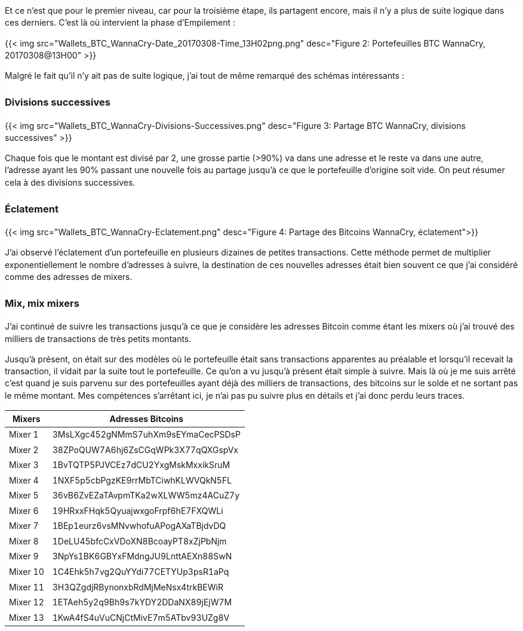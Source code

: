 Et ce n’est que pour le premier niveau, car pour la troisième étape, ils
partagent encore, mais il n’y a plus de suite logique dans ces derniers.
C’est là où intervient la phase d’Empilement :


{{< img src="Wallets_BTC_WannaCry-Date_20170308-Time_13H02png.png" desc="Figure 2: Portefeuilles BTC WannaCry, 20170308@13H00" >}}


Malgré le fait qu’il n’y ait pas de suite logique, j’ai tout de même
remarqué des schémas intéressants :

### Divisions successives

{{< img src="Wallets_BTC_WannaCry-Divisions-Successives.png" desc="Figure 3: Partage BTC WannaCry, divisions successives" >}}

Chaque fois que le montant est divisé par 2, une grosse partie (&gt;90%)
va dans une adresse et le reste va dans une autre, l’adresse ayant les
90% passant une nouvelle fois au partage jusqu’à ce que le portefeuille
d’origine soit vide. On peut résumer cela à des divisions successives.

### Éclatement

{{< img src="Wallets_BTC_WannaCry-Eclatement.png" desc="Figure 4: Partage des Bitcoins WannaCry, éclatement">}}


J’ai observé l’éclatement d’un portefeuille en plusieurs dizaines de
petites transactions. Cette méthode permet de multiplier
exponentiellement le nombre d’adresses à suivre, la destination de ces
nouvelles adresses était bien souvent ce que j’ai considéré comme des
adresses de mixers.

### Mix, mix mixers

J’ai continué de suivre les transactions jusqu’à ce que je considère les
adresses Bitcoin comme étant les mixers où j’ai trouvé des milliers de
transactions de très petits montants.

Jusqu’à présent, on était sur des modèles où le portefeuille était sans
transactions apparentes au préalable et lorsqu’il recevait la
transaction, il vidait par la suite tout le portefeuille. Ce qu’on a vu
jusqu’à présent était simple à suivre. Mais là où je me suis arrêté
c’est quand je suis parvenu sur des portefeuilles ayant déjà des
milliers de transactions, des bitcoins sur le solde et ne sortant pas le
même montant. Mes compétences s’arrêtant ici, je n’ai pas pu suivre plus
en détails et j’ai donc perdu leurs traces.

  Mixers    |Adresses Bitcoins
  ----------|------------------------------------
  Mixer 1   |3MsLXgc452gNMmS7uhXm9sEYmaCecPSDsP
  Mixer 2   |38ZPoQUW7A6hj6ZsCGqWPk3X77qQXGspVx
  Mixer 3   |1BvTQTP5PJVCEz7dCU2YxgMskMxxikSruM
  Mixer 4   |1NXF5p5cbPgzKE9rrMbTCiwhKLWVQkN5FL
  Mixer 5   |36vB6ZvEZaTAvpmTKa2wXLWW5mz4ACuZ7y
  Mixer 6   |19HRxxFHqk5QyuajwxgoFrpf6hE7FXQWLi
  Mixer 7   |1BEp1eurz6vsMNvwhofuAPogAXaTBjdvDQ
  Mixer 8   |1DeLU45bfcCxVDoXN8BcoayPT8xZjPbNjm
  Mixer 9   |3NpYs1BK6GBYxFMdngJU9LnttAEXn88SwN
  Mixer 10  |1C4Ehk5h7vg2QuYYdi77CETYUp3psR1aPq
  Mixer 11  |3H3QZgdjRBynonxbRdMjMeNsx4trkBEWiR
  Mixer 12  |1ETAeh5y2q9Bh9s7kYDY2DDaNX89jEjW7M
  Mixer 13  |1KwA4fS4uVuCNjCtMivE7m5ATbv93UZg8V
